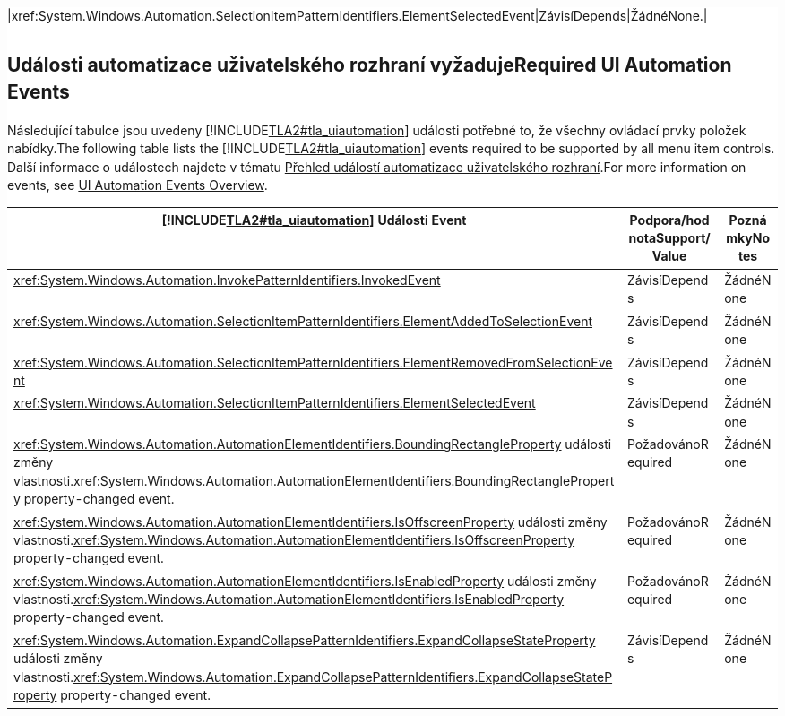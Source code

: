 |<xref:System.Windows.Automation.SelectionItemPatternIdentifiers.ElementSelectedEvent>|<span data-ttu-id="27eb0-181">Závisí</span><span class="sxs-lookup"><span data-stu-id="27eb0-181">Depends</span></span>|<span data-ttu-id="27eb0-182">Žádné</span><span class="sxs-lookup"><span data-stu-id="27eb0-182">None.</span></span>|  
  
<a name="Required_UI_Automation_Events"></a>   
## <a name="required-ui-automation-events"></a><span data-ttu-id="27eb0-183">Události automatizace uživatelského rozhraní vyžaduje</span><span class="sxs-lookup"><span data-stu-id="27eb0-183">Required UI Automation Events</span></span>  
 <span data-ttu-id="27eb0-184">Následující tabulce jsou uvedeny [!INCLUDE[TLA2#tla_uiautomation](../../../includes/tla2sharptla-uiautomation-md.md)] události potřebné to, že všechny ovládací prvky položek nabídky.</span><span class="sxs-lookup"><span data-stu-id="27eb0-184">The following table lists the [!INCLUDE[TLA2#tla_uiautomation](../../../includes/tla2sharptla-uiautomation-md.md)] events required to be supported by all menu item controls.</span></span> <span data-ttu-id="27eb0-185">Další informace o událostech najdete v tématu [Přehled událostí automatizace uživatelského rozhraní](../../../docs/framework/ui-automation/ui-automation-events-overview.md).</span><span class="sxs-lookup"><span data-stu-id="27eb0-185">For more information on events, see [UI Automation Events Overview](../../../docs/framework/ui-automation/ui-automation-events-overview.md).</span></span>  
  
|[!INCLUDE[TLA2#tla_uiautomation](../../../includes/tla2sharptla-uiautomation-md.md)]<span data-ttu-id="27eb0-186"> Události</span><span class="sxs-lookup"><span data-stu-id="27eb0-186"> Event</span></span>|<span data-ttu-id="27eb0-187">Podpora/hodnota</span><span class="sxs-lookup"><span data-stu-id="27eb0-187">Support/Value</span></span>|<span data-ttu-id="27eb0-188">Poznámky</span><span class="sxs-lookup"><span data-stu-id="27eb0-188">Notes</span></span>|  
|---------------------------------------------------------------------------------|--------------------|-----------|  
|<xref:System.Windows.Automation.InvokePatternIdentifiers.InvokedEvent>|<span data-ttu-id="27eb0-189">Závisí</span><span class="sxs-lookup"><span data-stu-id="27eb0-189">Depends</span></span>|<span data-ttu-id="27eb0-190">Žádné</span><span class="sxs-lookup"><span data-stu-id="27eb0-190">None</span></span>|  
|<xref:System.Windows.Automation.SelectionItemPatternIdentifiers.ElementAddedToSelectionEvent>|<span data-ttu-id="27eb0-191">Závisí</span><span class="sxs-lookup"><span data-stu-id="27eb0-191">Depends</span></span>|<span data-ttu-id="27eb0-192">Žádné</span><span class="sxs-lookup"><span data-stu-id="27eb0-192">None</span></span>|  
|<xref:System.Windows.Automation.SelectionItemPatternIdentifiers.ElementRemovedFromSelectionEvent>|<span data-ttu-id="27eb0-193">Závisí</span><span class="sxs-lookup"><span data-stu-id="27eb0-193">Depends</span></span>|<span data-ttu-id="27eb0-194">Žádné</span><span class="sxs-lookup"><span data-stu-id="27eb0-194">None</span></span>|  
|<xref:System.Windows.Automation.SelectionItemPatternIdentifiers.ElementSelectedEvent>|<span data-ttu-id="27eb0-195">Závisí</span><span class="sxs-lookup"><span data-stu-id="27eb0-195">Depends</span></span>|<span data-ttu-id="27eb0-196">Žádné</span><span class="sxs-lookup"><span data-stu-id="27eb0-196">None</span></span>|  
|<span data-ttu-id="27eb0-197"><xref:System.Windows.Automation.AutomationElementIdentifiers.BoundingRectangleProperty> události změny vlastnosti.</span><span class="sxs-lookup"><span data-stu-id="27eb0-197"><xref:System.Windows.Automation.AutomationElementIdentifiers.BoundingRectangleProperty> property-changed event.</span></span>|<span data-ttu-id="27eb0-198">Požadováno</span><span class="sxs-lookup"><span data-stu-id="27eb0-198">Required</span></span>|<span data-ttu-id="27eb0-199">Žádné</span><span class="sxs-lookup"><span data-stu-id="27eb0-199">None</span></span>|  
|<span data-ttu-id="27eb0-200"><xref:System.Windows.Automation.AutomationElementIdentifiers.IsOffscreenProperty> události změny vlastnosti.</span><span class="sxs-lookup"><span data-stu-id="27eb0-200"><xref:System.Windows.Automation.AutomationElementIdentifiers.IsOffscreenProperty> property-changed event.</span></span>|<span data-ttu-id="27eb0-201">Požadováno</span><span class="sxs-lookup"><span data-stu-id="27eb0-201">Required</span></span>|<span data-ttu-id="27eb0-202">Žádné</span><span class="sxs-lookup"><span data-stu-id="27eb0-202">None</span></span>|  
|<span data-ttu-id="27eb0-203"><xref:System.Windows.Automation.AutomationElementIdentifiers.IsEnabledProperty> události změny vlastnosti.</span><span class="sxs-lookup"><span data-stu-id="27eb0-203"><xref:System.Windows.Automation.AutomationElementIdentifiers.IsEnabledProperty> property-changed event.</span></span>|<span data-ttu-id="27eb0-204">Požadováno</span><span class="sxs-lookup"><span data-stu-id="27eb0-204">Required</span></span>|<span data-ttu-id="27eb0-205">Žádné</span><span class="sxs-lookup"><span data-stu-id="27eb0-205">None</span></span>|  
|<span data-ttu-id="27eb0-206"><xref:System.Windows.Automation.ExpandCollapsePatternIdentifiers.ExpandCollapseStateProperty> události změny vlastnosti.</span><span class="sxs-lookup"><span data-stu-id="27eb0-206"><xref:System.Windows.Automation.ExpandCollapsePatternIdentifiers.ExpandCollapseStateProperty> property-changed event.</span></span>|<span data-ttu-id="27eb0-207">Závisí</span><span class="sxs-lookup"><span data-stu-id="27eb0-207">Depends</span></span>|<span data-ttu-id="27eb0-208">Žádné</span><span class="sxs-lookup"><span data-stu-id="27eb0-208">None</span></span>|  